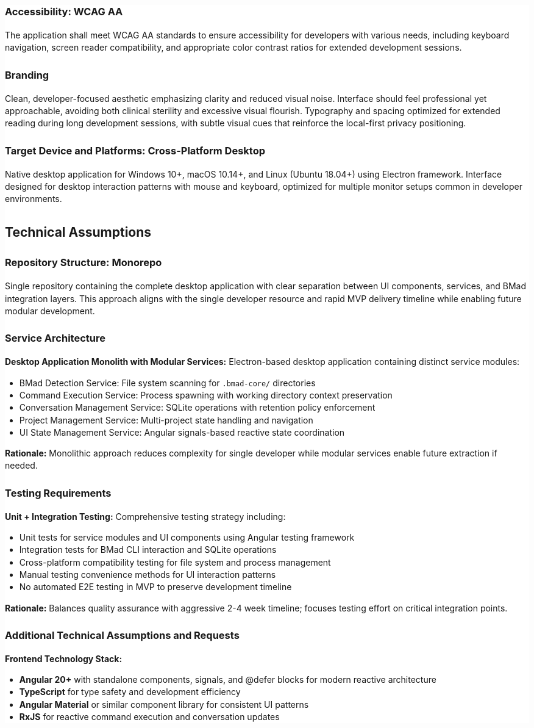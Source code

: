 ### Accessibility: WCAG AA
The application shall meet WCAG AA standards to ensure accessibility for developers with various needs, including keyboard navigation, screen reader compatibility, and appropriate color contrast ratios for extended development sessions.

### Branding
Clean, developer-focused aesthetic emphasizing clarity and reduced visual noise. Interface should feel professional yet approachable, avoiding both clinical sterility and excessive visual flourish. Typography and spacing optimized for extended reading during long development sessions, with subtle visual cues that reinforce the local-first privacy positioning.

### Target Device and Platforms: Cross-Platform Desktop
Native desktop application for Windows 10+, macOS 10.14+, and Linux (Ubuntu 18.04+) using Electron framework. Interface designed for desktop interaction patterns with mouse and keyboard, optimized for multiple monitor setups common in developer environments.

## Technical Assumptions

### Repository Structure: Monorepo
Single repository containing the complete desktop application with clear separation between UI components, services, and BMad integration layers. This approach aligns with the single developer resource and rapid MVP delivery timeline while enabling future modular development.

### Service Architecture
**Desktop Application Monolith with Modular Services:** Electron-based desktop application containing distinct service modules:
- BMad Detection Service: File system scanning for `.bmad-core/` directories
- Command Execution Service: Process spawning with working directory context preservation
- Conversation Management Service: SQLite operations with retention policy enforcement
- Project Management Service: Multi-project state handling and navigation
- UI State Management Service: Angular signals-based reactive state coordination

**Rationale:** Monolithic approach reduces complexity for single developer while modular services enable future extraction if needed.

### Testing Requirements
**Unit + Integration Testing:** Comprehensive testing strategy including:
- Unit tests for service modules and UI components using Angular testing framework
- Integration tests for BMad CLI interaction and SQLite operations
- Cross-platform compatibility testing for file system and process management
- Manual testing convenience methods for UI interaction patterns
- No automated E2E testing in MVP to preserve development timeline

**Rationale:** Balances quality assurance with aggressive 2-4 week timeline; focuses testing effort on critical integration points.

### Additional Technical Assumptions and Requests

**Frontend Technology Stack:**
- **Angular 20+** with standalone components, signals, and @defer blocks for modern reactive architecture
- **TypeScript** for type safety and development efficiency
- **Angular Material** or similar component library for consistent UI patterns
- **RxJS** for reactive command execution and conversation updates
